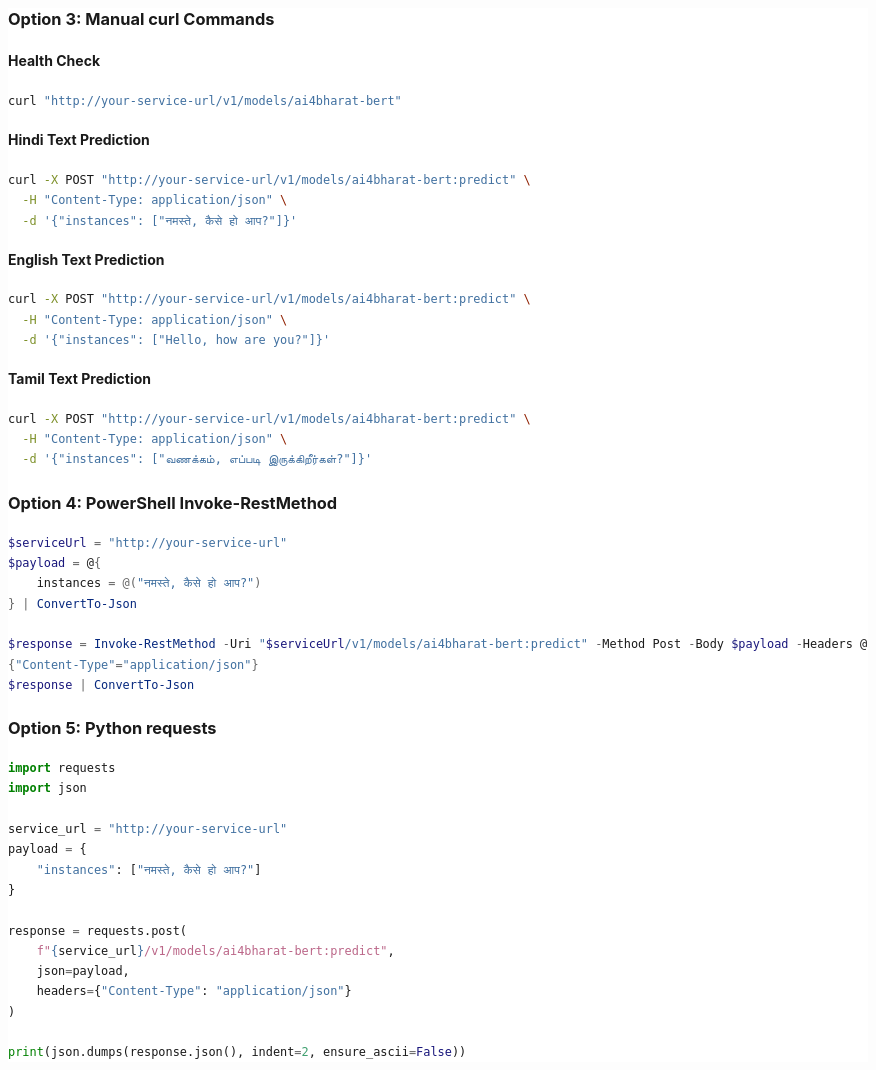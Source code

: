 ### Option 3: Manual curl Commands

#### Health Check
```bash
curl "http://your-service-url/v1/models/ai4bharat-bert"
```

#### Hindi Text Prediction
```bash
curl -X POST "http://your-service-url/v1/models/ai4bharat-bert:predict" \
  -H "Content-Type: application/json" \
  -d '{"instances": ["नमस्ते, कैसे हो आप?"]}'
```

#### English Text Prediction
```bash
curl -X POST "http://your-service-url/v1/models/ai4bharat-bert:predict" \
  -H "Content-Type: application/json" \
  -d '{"instances": ["Hello, how are you?"]}'
```

#### Tamil Text Prediction
```bash
curl -X POST "http://your-service-url/v1/models/ai4bharat-bert:predict" \
  -H "Content-Type: application/json" \
  -d '{"instances": ["வணக்கம், எப்படி இருக்கிறீர்கள்?"]}'
```

### Option 4: PowerShell Invoke-RestMethod

```powershell
$serviceUrl = "http://your-service-url"
$payload = @{
    instances = @("नमस्ते, कैसे हो आप?")
} | ConvertTo-Json

$response = Invoke-RestMethod -Uri "$serviceUrl/v1/models/ai4bharat-bert:predict" -Method Post -Body $payload -Headers @{"Content-Type"="application/json"}
$response | ConvertTo-Json
```

### Option 5: Python requests

```python
import requests
import json

service_url = "http://your-service-url"
payload = {
    "instances": ["नमस्ते, कैसे हो आप?"]
}

response = requests.post(
    f"{service_url}/v1/models/ai4bharat-bert:predict",
    json=payload,
    headers={"Content-Type": "application/json"}
)

print(json.dumps(response.json(), indent=2, ensure_ascii=False))
```
